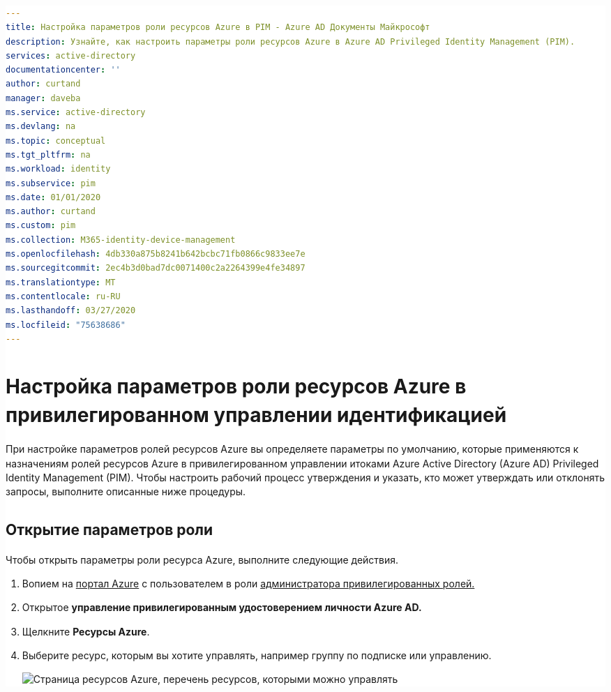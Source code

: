 ```yaml
---
title: Настройка параметров роли ресурсов Azure в PIM - Azure AD Документы Майкрософт
description: Узнайте, как настроить параметры роли ресурсов Azure в Azure AD Privileged Identity Management (PIM).
services: active-directory
documentationcenter: ''
author: curtand
manager: daveba
ms.service: active-directory
ms.devlang: na
ms.topic: conceptual
ms.tgt_pltfrm: na
ms.workload: identity
ms.subservice: pim
ms.date: 01/01/2020
ms.author: curtand
ms.custom: pim
ms.collection: M365-identity-device-management
ms.openlocfilehash: 4db330a875b8241b642bcbc71fb0866c9833ee7e
ms.sourcegitcommit: 2ec4b3d0bad7dc0071400c2a2264399e4fe34897
ms.translationtype: MT
ms.contentlocale: ru-RU
ms.lasthandoff: 03/27/2020
ms.locfileid: "75638686"
---
```

# <a name="configure-azure-resource-role-settings-in-privileged-identity-management"></a>Настройка параметров роли ресурсов Azure в привилегированном управлении идентификацией

При настройке параметров ролей ресурсов Azure вы определяете параметры по умолчанию, которые применяются к назначениям ролей ресурсов Azure в привилегированном управлении итоками Azure Active Directory (Azure AD) Privileged Identity Management (PIM). Чтобы настроить рабочий процесс утверждения и указать, кто может утверждать или отклонять запросы, выполните описанные ниже процедуры.

## <a name="open-role-settings"></a>Открытие параметров роли

Чтобы открыть параметры роли ресурса Azure, выполните следующие действия.

1. Вопием на [портал Azure](https://portal.azure.com/) с пользователем в роли [администратора привилегированных ролей.](../users-groups-roles/directory-assign-admin-roles.md#privileged-role-administrator)

1. Открытое **управление привилегированным удостоверением личности Azure AD.**

1. Щелкните **Ресурсы Azure**.

1. Выберите ресурс, которым вы хотите управлять, например группу по подписке или управлению.

    ![Страница ресурсов Azure, перечень ресурсов, которыми можно управлять](./media/pim-resource-roles-configure-role-settings/resources-list.png)
